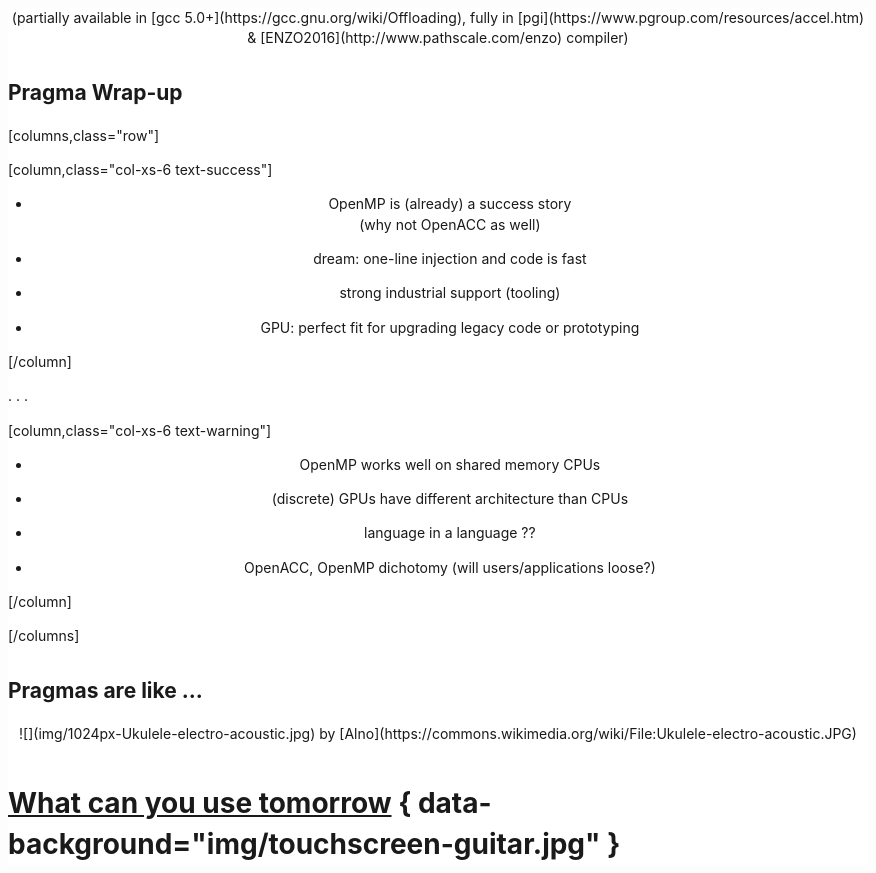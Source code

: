 <center>
(partially available in [gcc 5.0+](https://gcc.gnu.org/wiki/Offloading),  
fully in [pgi](https://www.pgroup.com/resources/accel.htm) & [ENZO2016](http://www.pathscale.com/enzo) compiler)
</center>

## Pragma Wrap-up

[columns,class="row"]

[column,class="col-xs-6 text-success"]

<center>

* OpenMP is (already) a success story  
(why not OpenACC as well)

* dream: one-line injection and code is fast

* strong industrial support (tooling)

* GPU: perfect fit for upgrading legacy code or prototyping

</center>

[/column]

. . . 

[column,class="col-xs-6 text-warning"]

<center>

* OpenMP works well on shared memory CPUs

* (discrete) GPUs have different architecture than CPUs

* language in a language ??

* OpenACC, OpenMP dichotomy (will users/applications loose?)

</center>

[/column]

[/columns]

## Pragmas are like ...


<center>
![](img/1024px-Ukulele-electro-acoustic.jpg)  
by [Alno](https://commons.wikimedia.org/wiki/File:Ukulele-electro-acoustic.JPG)

</center>



# [What can you use tomorrow](http://bloggerspath.com/5-cool-unusual-gadgets-to-observe-the-future/) { data-background="img/touchscreen-guitar.jpg" }
